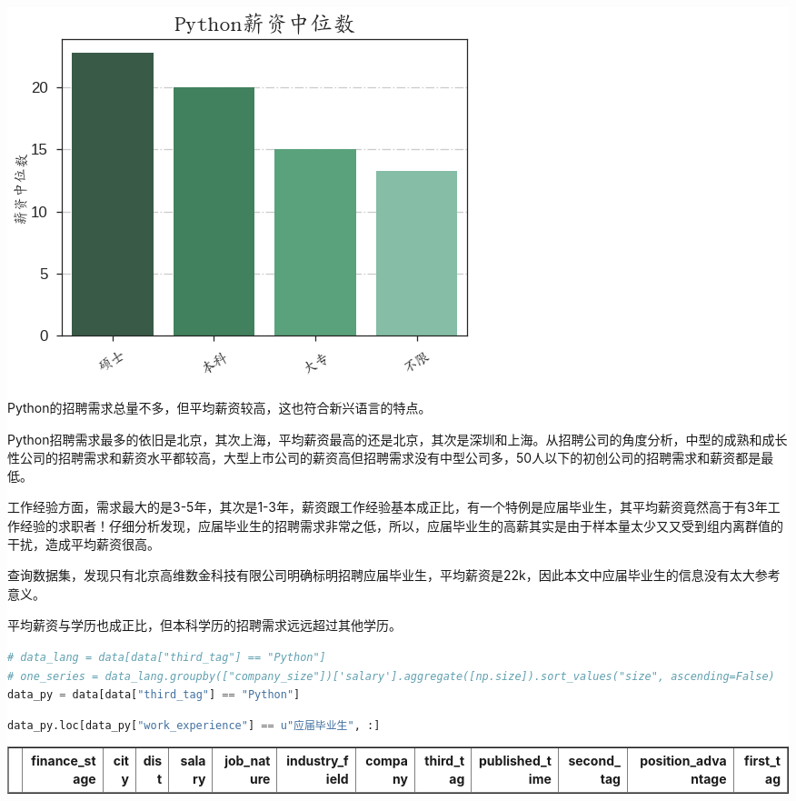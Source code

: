 

![png](output_85_2.png)


Python的招聘需求总量不多，但平均薪资较高，这也符合新兴语言的特点。

Python招聘需求最多的依旧是北京，其次上海，平均薪资最高的还是北京，其次是深圳和上海。从招聘公司的角度分析，中型的成熟和成长性公司的招聘需求和薪资水平都较高，大型上市公司的薪资高但招聘需求没有中型公司多，50人以下的初创公司的招聘需求和薪资都是最低。

工作经验方面，需求最大的是3-5年，其次是1-3年，薪资跟工作经验基本成正比，有一个特例是应届毕业生，其平均薪资竟然高于有3年工作经验的求职者！仔细分析发现，应届毕业生的招聘需求非常之低，所以，应届毕业生的高薪其实是由于样本量太少又又受到组内离群值的干扰，造成平均薪资很高。

查询数据集，发现只有北京高维数金科技有限公司明确标明招聘应届毕业生，平均薪资是22k，因此本文中应届毕业生的信息没有太大参考意义。

平均薪资与学历也成正比，但本科学历的招聘需求远远超过其他学历。


```python
# data_lang = data[data["third_tag"] == "Python"]
# one_series = data_lang.groupby(["company_size"])['salary'].aggregate([np.size]).sort_values("size", ascending=False)
data_py = data[data["third_tag"] == "Python"]
```


```python
data_py.loc[data_py["work_experience"] == u"应届毕业生", :]
```




<div>
<table border="1" class="dataframe">
  <thead>
    <tr style="text-align: right;">
      <th></th>
      <th>finance_stage</th>
      <th>city</th>
      <th>dist</th>
      <th>salary</th>
      <th>job_nature</th>
      <th>industry_field</th>
      <th>company</th>
      <th>third_tag</th>
      <th>published_time</th>
      <th>second_tag</th>
      <th>position_advantage</th>
      <th>first_tag</th>